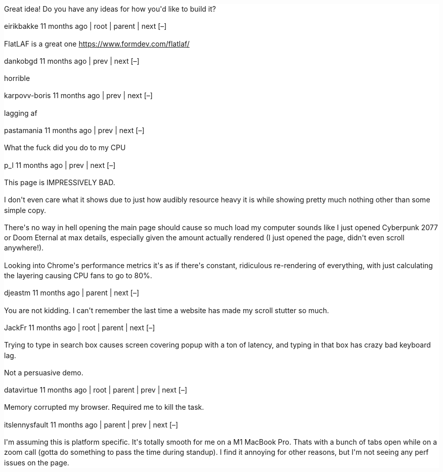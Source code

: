 Great idea! Do you have any ideas for how you'd like to build it?

	
	
eirikbakke 11 months ago | root | parent | next [–]

FlatLAF is a great one https://www.formdev.com/flatlaf/

	
	
dankobgd 11 months ago | prev | next [–]

horrible

	
	
karpovv-boris 11 months ago | prev | next [–]

lagging af

	
	
pastamania 11 months ago | prev | next [–]

What the fuck did you do to my CPU

	
	
p_l 11 months ago | prev | next [–]

This page is IMPRESSIVELY BAD.

I don't even care what it shows due to just how audibly resource heavy it is while showing pretty much nothing other than some simple copy.

There's no way in hell opening the main page should cause so much load my computer sounds like I just opened Cyberpunk 2077 or Doom Eternal at max details, especially given the amount actually rendered (I just opened the page, didn't even scroll anywhere!).

Looking into Chrome's performance metrics it's as if there's constant, ridiculous re-rendering of everything, with just calculating the layering causing CPU fans to go to 80%.

	
	
djeastm 11 months ago | parent | next [–]

You are not kidding. I can't remember the last time a website has made my scroll stutter so much.

	
	
JackFr 11 months ago | root | parent | next [–]

Trying to type in search box causes screen covering popup with a ton of latency, and typing in that box has crazy bad keyboard lag.

Not a persuasive demo.

	
	
datavirtue 11 months ago | root | parent | prev | next [–]

Memory corrupted my browser. Required me to kill the task.

	
	
itslennysfault 11 months ago | parent | prev | next [–]

I'm assuming this is platform specific. It's totally smooth for me on a M1 MacBook Pro. Thats with a bunch of tabs open while on a zoom call (gotta do something to pass the time during standup). I find it annoying for other reasons, but I'm not seeing any perf issues on the page.
